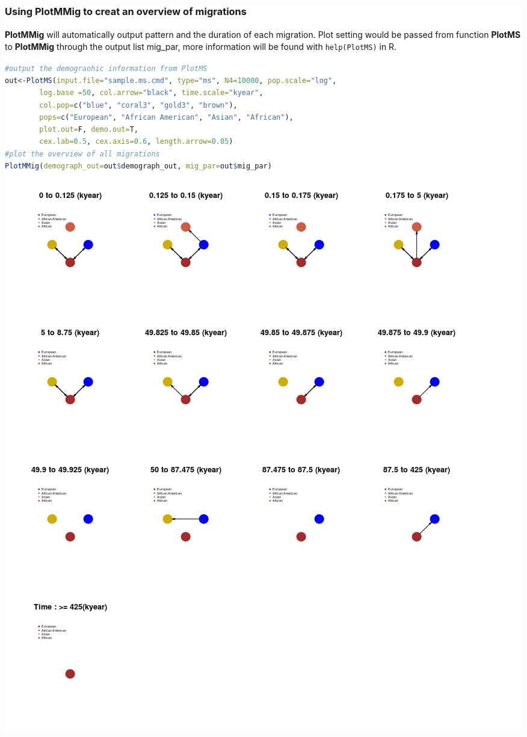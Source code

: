 ### Using **PlotMMig** to creat an overview of migrations

**PlotMMig** will automatically output pattern and the duration of each migration. 
Plot setting would be passed from function **PlotMS** to **PlotMMig** through the output list mig_par, more information will be found with `help(PlotMS)` in R. 

```r
#output the demograohic information from PlotMS
out<-PlotMS(input.file="sample.ms.cmd", type="ms", N4=10000, pop.scale="log", 
	    log.base =50, col.arrow="black", time.scale="kyear",
	    col.pop=c("blue", "coral3", "gold3", "brown"), 
	    pops=c("European", "African American", "Asian", "African"), 
	    plot.out=F, demo.out=T,
	    cex.lab=0.5, cex.axis=0.6, length.arrow=0.05)
#plot the overview of all migrations
PlotMMig(demograph_out=out$demograph_out, mig_par=out$mig_par)
```

![Figure 4: Overview of all migrations](images/unnamed-chunk-6-1.png)